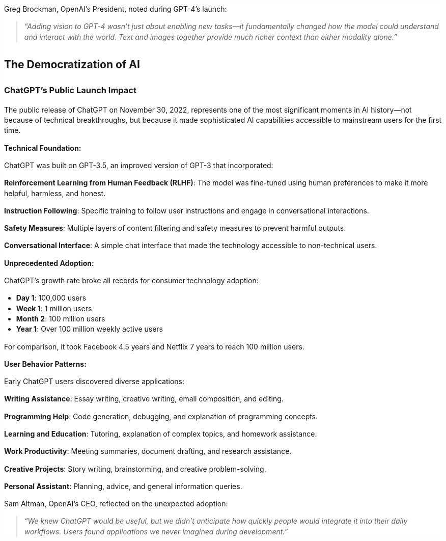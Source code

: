 Greg Brockman, OpenAI’s President, noted during GPT-4’s launch:

> *“Adding vision to GPT-4 wasn’t just about enabling new tasks—it fundamentally changed how the model could understand and interact with the world. Text and images together provide much richer context than either modality alone.”*

## The Democratization of AI

### ChatGPT’s Public Launch Impact

The public release of ChatGPT on November 30, 2022, represents one of the most significant moments in AI history—not because of technical breakthroughs, but because it made sophisticated AI capabilities accessible to mainstream users for the first time.

**Technical Foundation:**

ChatGPT was built on GPT-3.5, an improved version of GPT-3 that incorporated:

**Reinforcement Learning from Human Feedback (RLHF)**: The model was fine-tuned using human preferences to make it more helpful, harmless, and honest.

**Instruction Following**: Specific training to follow user instructions and engage in conversational interactions.

**Safety Measures**: Multiple layers of content filtering and safety measures to prevent harmful outputs.

**Conversational Interface**: A simple chat interface that made the technology accessible to non-technical users.

**Unprecedented Adoption:**

ChatGPT’s growth rate broke all records for consumer technology adoption:

- **Day 1**: 100,000 users
- **Week 1**: 1 million users
- **Month 2**: 100 million users
- **Year 1**: Over 100 million weekly active users

For comparison, it took Facebook 4.5 years and Netflix 7 years to reach 100 million users.

**User Behavior Patterns:**

Early ChatGPT users discovered diverse applications:

**Writing Assistance**: Essay writing, creative writing, email composition, and editing.

**Programming Help**: Code generation, debugging, and explanation of programming concepts.

**Learning and Education**: Tutoring, explanation of complex topics, and homework assistance.

**Work Productivity**: Meeting summaries, document drafting, and research assistance.

**Creative Projects**: Story writing, brainstorming, and creative problem-solving.

**Personal Assistant**: Planning, advice, and general information queries.

Sam Altman, OpenAI’s CEO, reflected on the unexpected adoption:

> *“We knew ChatGPT would be useful, but we didn’t anticipate how quickly people would integrate it into their daily workflows. Users found applications we never imagined during development.”*
